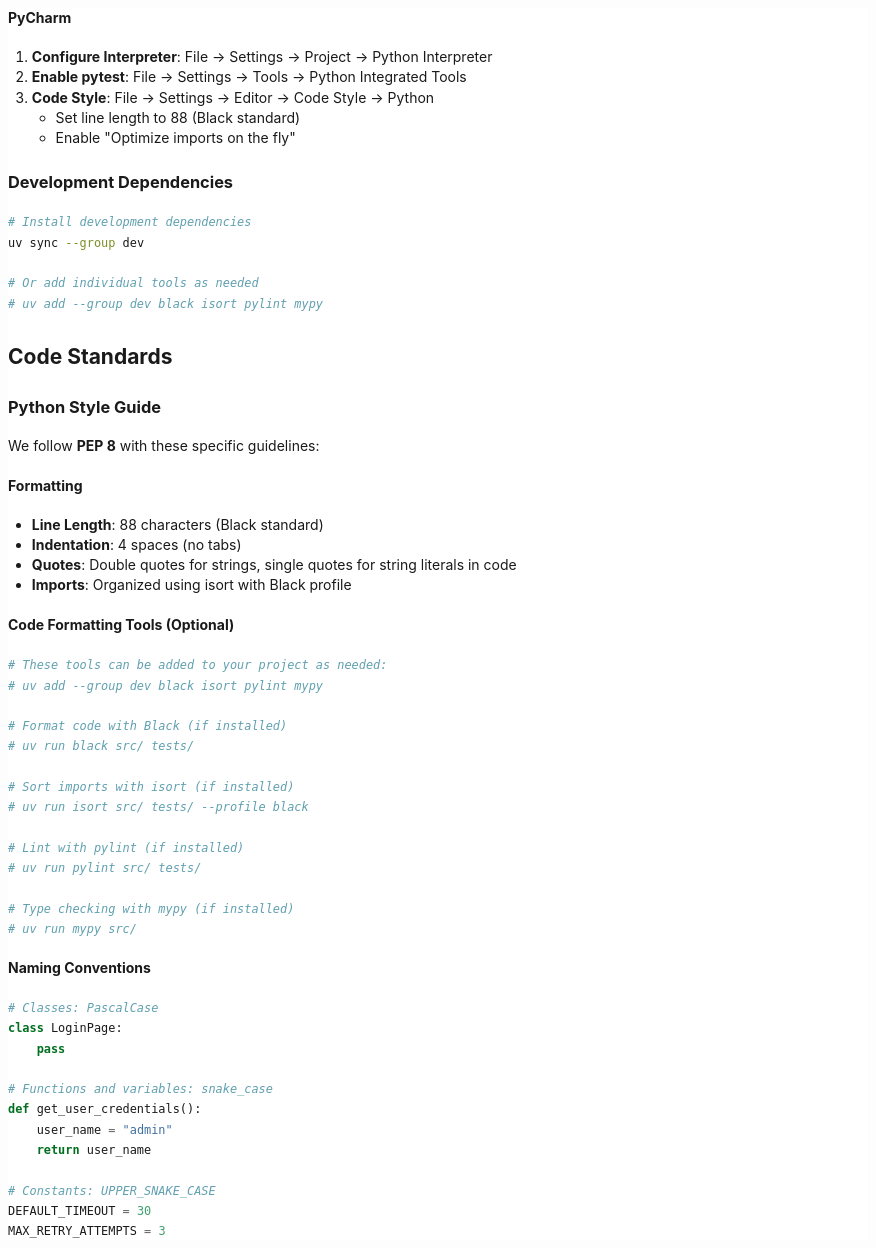 #### PyCharm

1. **Configure Interpreter**: File → Settings → Project → Python Interpreter
2. **Enable pytest**: File → Settings → Tools → Python Integrated Tools
3. **Code Style**: File → Settings → Editor → Code Style → Python
   - Set line length to 88 (Black standard)
   - Enable "Optimize imports on the fly"

### Development Dependencies

```bash
# Install development dependencies
uv sync --group dev

# Or add individual tools as needed
# uv add --group dev black isort pylint mypy
```

## Code Standards

### Python Style Guide

We follow **PEP 8** with these specific guidelines:

#### Formatting

- **Line Length**: 88 characters (Black standard)
- **Indentation**: 4 spaces (no tabs)
- **Quotes**: Double quotes for strings, single quotes for string literals in code
- **Imports**: Organized using isort with Black profile

#### Code Formatting Tools (Optional)

```bash
# These tools can be added to your project as needed:
# uv add --group dev black isort pylint mypy

# Format code with Black (if installed)
# uv run black src/ tests/

# Sort imports with isort (if installed)
# uv run isort src/ tests/ --profile black

# Lint with pylint (if installed)
# uv run pylint src/ tests/

# Type checking with mypy (if installed)
# uv run mypy src/
```

#### Naming Conventions

```python
# Classes: PascalCase
class LoginPage:
    pass

# Functions and variables: snake_case
def get_user_credentials():
    user_name = "admin"
    return user_name

# Constants: UPPER_SNAKE_CASE
DEFAULT_TIMEOUT = 30
MAX_RETRY_ATTEMPTS = 3

```